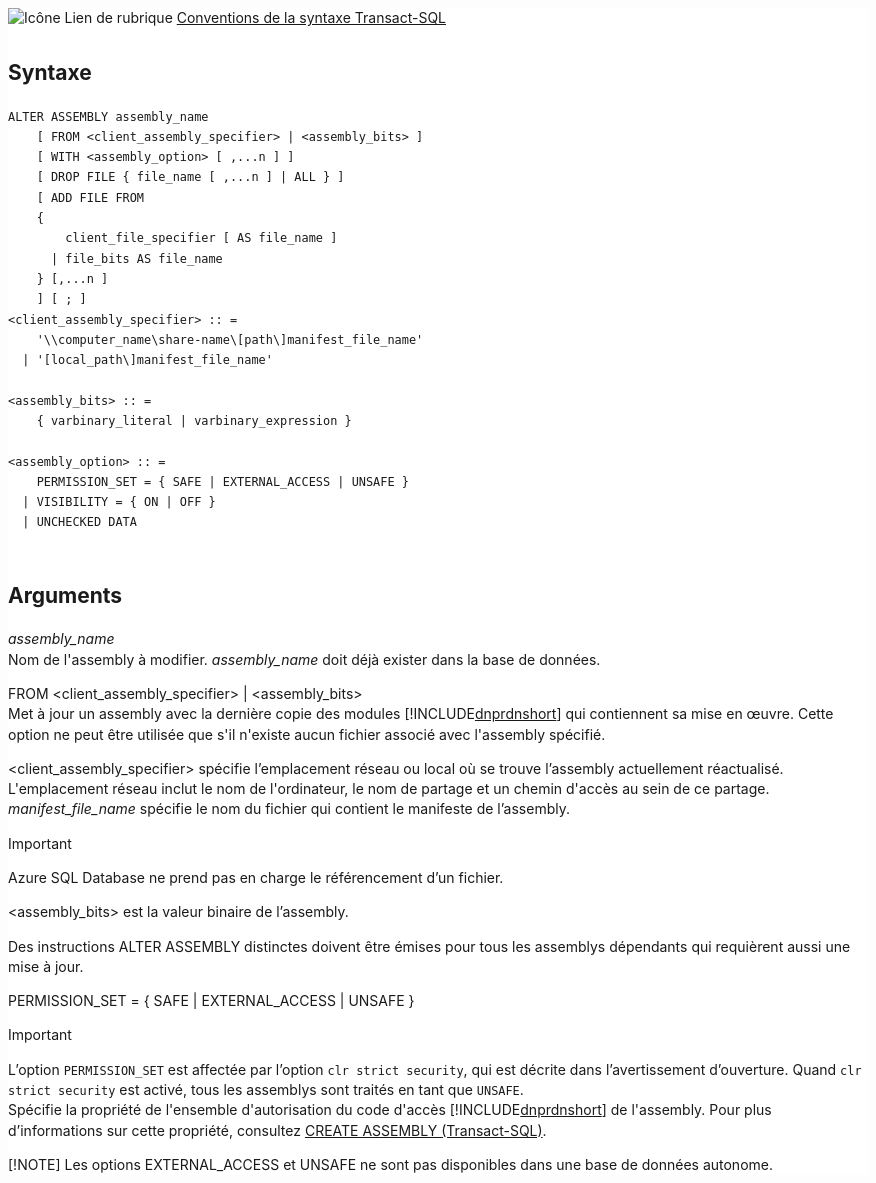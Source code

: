  ![Icône Lien de rubrique](../../database-engine/configure-windows/media/topic-link.gif "Icône du lien de rubrique") [Conventions de la syntaxe Transact-SQL](../../t-sql/language-elements/transact-sql-syntax-conventions-transact-sql.md)  
  
## <a name="syntax"></a>Syntaxe  
  
```syntaxsql
ALTER ASSEMBLY assembly_name  
    [ FROM <client_assembly_specifier> | <assembly_bits> ]  
    [ WITH <assembly_option> [ ,...n ] ]  
    [ DROP FILE { file_name [ ,...n ] | ALL } ]  
    [ ADD FILE FROM   
    {   
        client_file_specifier [ AS file_name ]   
      | file_bits AS file_name   
    } [,...n ]   
    ] [ ; ]  
<client_assembly_specifier> :: =  
    '\\computer_name\share-name\[path\]manifest_file_name'  
  | '[local_path\]manifest_file_name'  
  
<assembly_bits> :: =  
    { varbinary_literal | varbinary_expression }  
  
<assembly_option> :: =  
    PERMISSION_SET = { SAFE | EXTERNAL_ACCESS | UNSAFE }   
  | VISIBILITY = { ON | OFF }  
  | UNCHECKED DATA  
  
```  
  
## <a name="arguments"></a>Arguments  
 *assembly_name*  
 Nom de l'assembly à modifier. *assembly_name* doit déjà exister dans la base de données.  
  
 FROM \<client_assembly_specifier> | \<assembly_bits>  
 Met à jour un assembly avec la dernière copie des modules [!INCLUDE[dnprdnshort](../../includes/dnprdnshort-md.md)] qui contiennent sa mise en œuvre. Cette option ne peut être utilisée que s'il n'existe aucun fichier associé avec l'assembly spécifié.  
  
 \<client_assembly_specifier> spécifie l’emplacement réseau ou local où se trouve l’assembly actuellement réactualisé. L'emplacement réseau inclut le nom de l'ordinateur, le nom de partage et un chemin d'accès au sein de ce partage. *manifest_file_name* spécifie le nom du fichier qui contient le manifeste de l’assembly.  

> [!IMPORTANT]
> Azure SQL Database ne prend pas en charge le référencement d’un fichier.
  
 \<assembly_bits> est la valeur binaire de l’assembly.  
  
 Des instructions ALTER ASSEMBLY distinctes doivent être émises pour tous les assemblys dépendants qui requièrent aussi une mise à jour.  
  
 PERMISSION_SET = { SAFE | EXTERNAL_ACCESS | UNSAFE }   
> [!IMPORTANT]
>  L’option `PERMISSION_SET` est affectée par l’option `clr strict security`, qui est décrite dans l’avertissement d’ouverture. Quand `clr strict security` est activé, tous les assemblys sont traités en tant que `UNSAFE`.  
>  Spécifie la propriété de l'ensemble d'autorisation du code d'accès [!INCLUDE[dnprdnshort](../../includes/dnprdnshort-md.md)] de l'assembly. Pour plus d’informations sur cette propriété, consultez [CREATE ASSEMBLY &#40;Transact-SQL&#41;](../../t-sql/statements/create-assembly-transact-sql.md).  
> 
> [!NOTE]
>  Les options EXTERNAL_ACCESS et UNSAFE ne sont pas disponibles dans une base de données autonome.  
  